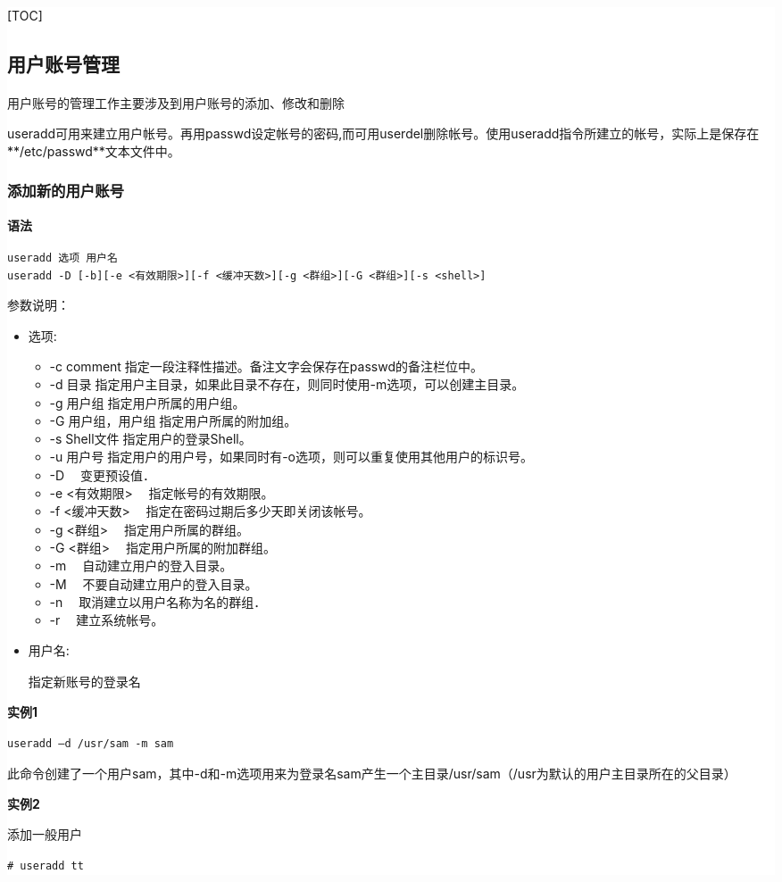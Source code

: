 [TOC]





## 用户账号管理

用户账号的管理工作主要涉及到用户账号的添加、修改和删除

useradd可用来建立用户帐号。再用passwd设定帐号的密码,而可用userdel删除帐号。使用useradd指令所建立的帐号，实际上是保存在**/etc/passwd**文本文件中。

### 添加新的用户账号

**语法**

```
useradd 选项 用户名
useradd -D [-b][-e <有效期限>][-f <缓冲天数>][-g <群组>][-G <群组>][-s <shell>]
```

参数说明：

- 选项:

  - -c comment 指定一段注释性描述。备注文字会保存在passwd的备注栏位中。
  - -d 目录 指定用户主目录，如果此目录不存在，则同时使用-m选项，可以创建主目录。
  - -g 用户组 指定用户所属的用户组。
  - -G 用户组，用户组 指定用户所属的附加组。
  - -s Shell文件 指定用户的登录Shell。
  - -u 用户号 指定用户的用户号，如果同时有-o选项，则可以重复使用其他用户的标识号。
  - -D 　变更预设值．
  - -e <有效期限> 　指定帐号的有效期限。
  - -f <缓冲天数> 　指定在密码过期后多少天即关闭该帐号。
  - -g <群组> 　指定用户所属的群组。
  - -G <群组> 　指定用户所属的附加群组。
  - -m 　自动建立用户的登入目录。
  - -M 　不要自动建立用户的登入目录。
  - -n 　取消建立以用户名称为名的群组．
  - -r 　建立系统帐号。

- 用户名:

  指定新账号的登录名

**实例1**

```shell
useradd –d /usr/sam -m sam
```

此命令创建了一个用户sam，其中-d和-m选项用来为登录名sam产生一个主目录/usr/sam（/usr为默认的用户主目录所在的父目录）

**实例2**

添加一般用户

```
# useradd tt
```
